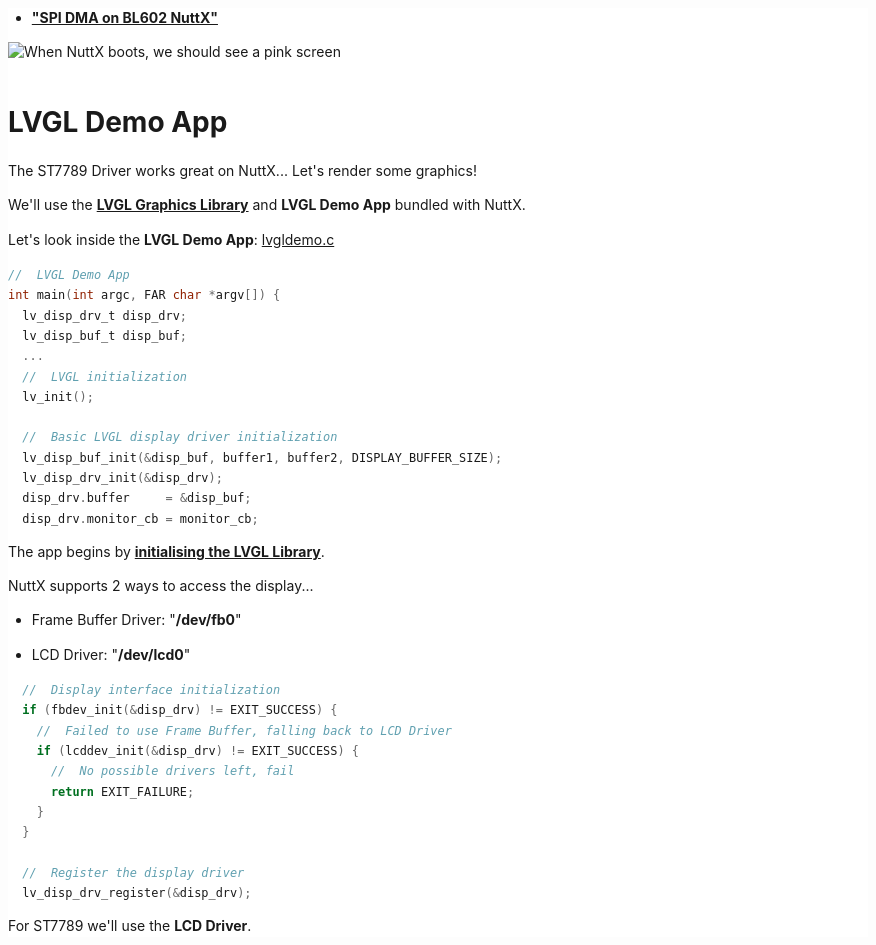 -   [__"SPI DMA on BL602 NuttX"__](https://lupyuen.github.io/articles/spi2#appendix-spi-dma-on-bl602-nuttx)

![When NuttX boots, we should see a pink screen](https://lupyuen.github.io/images/st7789-boot.jpg)

# LVGL Demo App

The ST7789 Driver works great on NuttX... Let's render some graphics!

We'll use the [__LVGL Graphics Library__](https://docs.lvgl.io/master/index.html) and __LVGL Demo App__ bundled with NuttX.

Let's look inside the __LVGL Demo App__: [lvgldemo.c](https://github.com/lupyuen/incubator-nuttx-apps/blob/st7789/examples/lvgldemo/lvgldemo.c#L109-L238)

```c
//  LVGL Demo App
int main(int argc, FAR char *argv[]) {
  lv_disp_drv_t disp_drv;
  lv_disp_buf_t disp_buf;
  ...
  //  LVGL initialization
  lv_init();

  //  Basic LVGL display driver initialization
  lv_disp_buf_init(&disp_buf, buffer1, buffer2, DISPLAY_BUFFER_SIZE);
  lv_disp_drv_init(&disp_drv);
  disp_drv.buffer     = &disp_buf;
  disp_drv.monitor_cb = monitor_cb;
```

The app begins by [__initialising the LVGL Library__](https://docs.lvgl.io/7.11/get-started/quick-overview.html#add-lvgl-into-your-project).

NuttX supports 2 ways to access the display...

-   Frame Buffer Driver: "__/dev/fb0__"

-   LCD Driver: "__/dev/lcd0__"

```c
  //  Display interface initialization
  if (fbdev_init(&disp_drv) != EXIT_SUCCESS) {      
    //  Failed to use Frame Buffer, falling back to LCD Driver
    if (lcddev_init(&disp_drv) != EXIT_SUCCESS) {
      //  No possible drivers left, fail
      return EXIT_FAILURE;
    }
  }

  //  Register the display driver
  lv_disp_drv_register(&disp_drv);
```

For ST7789 we'll use the __LCD Driver__.
